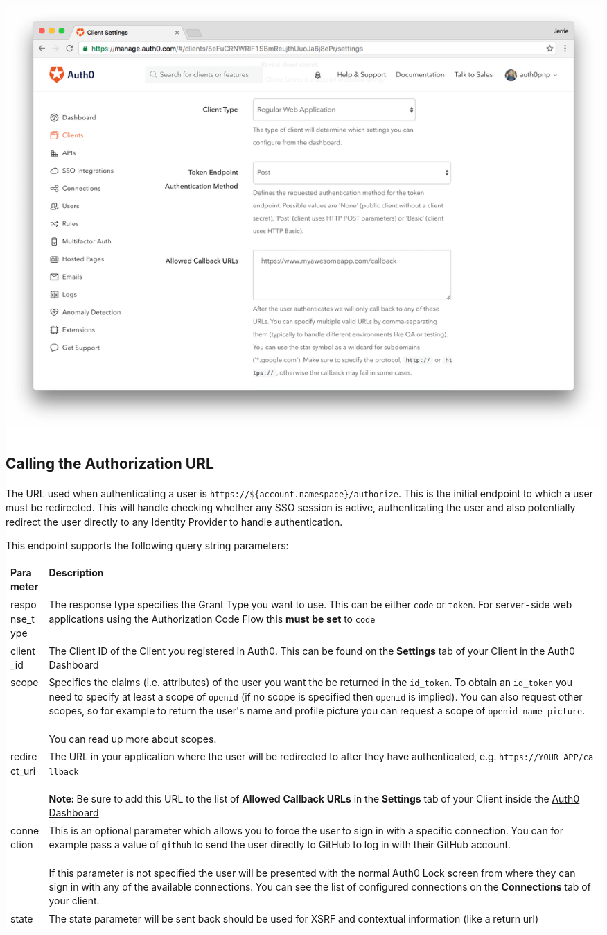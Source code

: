 ![](/media/articles/client-auth/server-side-web/allowed-callback-url.png)

## Calling the Authorization URL

The URL used when authenticating a user is `https://${account.namespace}/authorize`. This is the initial endpoint to which a user must be redirected. This will handle checking whether any SSO session is active, authenticating the user and also potentially redirect the user directly to any Identity Provider to handle authentication.

This endpoint supports the following query string parameters:

| Parameter | Description |
|:------------------|:---------|
| response_type | The response type specifies the Grant Type you want to use. This can be either `code` or `token`. For server-side web applications using the Authorization Code Flow this **must be set** to `code` |
| client_id | The Client ID of the Client you registered in Auth0. This can be found on the **Settings** tab of your Client in the Auth0 Dashboard |
| scope | Specifies the claims (i.e. attributes) of the user you want the be returned in the `id_token`. To obtain an `id_token` you need to specify at least a scope of `openid` (if no scope is specified then `openid` is implied). You can also request other scopes, so for example to return the user's name and profile picture you can request a scope of `openid name picture`.<br/><br/>You can read up more about [scopes](/scopes). |
| redirect_uri | The URL in your application where the user will be redirected to after they have authenticated, e.g. `https://YOUR_APP/callback`<br><br>**Note:** Be sure to add this URL to the list of **Allowed Callback URLs** in the **Settings** tab of your Client inside the [Auth0 Dashboard](${manage_url}) |
| connection | This is an optional parameter which allows you to force the user to sign in with a specific connection. You can for example pass a value of `github` to send the user directly to GitHub to log in with their GitHub account.<br /><br /> If this parameter is not specified the user will be presented with the normal Auth0 Lock screen from where they can sign in with any of the available connections. You can see the list of configured connections on the **Connections** tab of your client.  |
| state | The state parameter will be sent back should be used for XSRF and contextual information (like a return url) |
